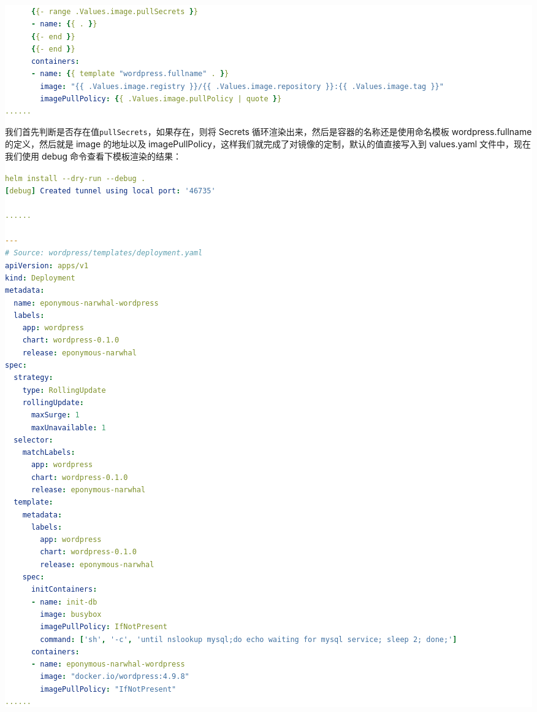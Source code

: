 ```yaml
      {{- range .Values.image.pullSecrets }}
      - name: {{ . }}
      {{- end }}
      {{- end }}
      containers:
      - name: {{ template "wordpress.fullname" . }}
        image: "{{ .Values.image.registry }}/{{ .Values.image.repository }}:{{ .Values.image.tag }}"
        imagePullPolicy: {{ .Values.image.pullPolicy | quote }}
......
```

我们首先判断是否存在值`pullSecrets`，如果存在，则将 Secrets 循环渲染出来，然后是容器的名称还是使用命名模板 wordpress.fullname 的定义，然后就是 image 的地址以及 imagePullPolicy，这样我们就完成了对镜像的定制，默认的值直接写入到 values.yaml 文件中，现在我们使用 debug 命令查看下模板渲染的结果：
```yaml
helm install --dry-run --debug .
[debug] Created tunnel using local port: '46735'

......

---
# Source: wordpress/templates/deployment.yaml
apiVersion: apps/v1
kind: Deployment
metadata:
  name: eponymous-narwhal-wordpress
  labels:
    app: wordpress
    chart: wordpress-0.1.0
    release: eponymous-narwhal
spec:
  strategy:
    type: RollingUpdate
    rollingUpdate:
      maxSurge: 1
      maxUnavailable: 1
  selector:
    matchLabels:
      app: wordpress
      chart: wordpress-0.1.0
      release: eponymous-narwhal
  template:
    metadata:
      labels:
        app: wordpress
        chart: wordpress-0.1.0
        release: eponymous-narwhal
    spec:
      initContainers:
      - name: init-db
        image: busybox
        imagePullPolicy: IfNotPresent
        command: ['sh', '-c', 'until nslookup mysql;do echo waiting for mysql service; sleep 2; done;']
      containers:
      - name: eponymous-narwhal-wordpress
        image: "docker.io/wordpress:4.9.8"
        imagePullPolicy: "IfNotPresent"
......
```
